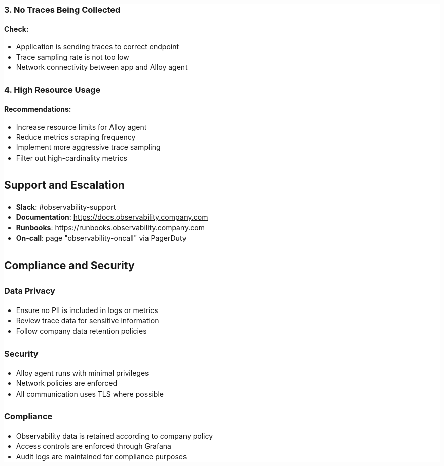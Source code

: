 ### 3. No Traces Being Collected

**Check:**
- Application is sending traces to correct endpoint
- Trace sampling rate is not too low
- Network connectivity between app and Alloy agent

### 4. High Resource Usage

**Recommendations:**
- Increase resource limits for Alloy agent
- Reduce metrics scraping frequency
- Implement more aggressive trace sampling
- Filter out high-cardinality metrics

## Support and Escalation

- **Slack**: #observability-support
- **Documentation**: https://docs.observability.company.com
- **Runbooks**: https://runbooks.observability.company.com
- **On-call**: page "observability-oncall" via PagerDuty

## Compliance and Security

### Data Privacy
- Ensure no PII is included in logs or metrics
- Review trace data for sensitive information
- Follow company data retention policies

### Security
- Alloy agent runs with minimal privileges
- Network policies are enforced
- All communication uses TLS where possible

### Compliance
- Observability data is retained according to company policy
- Access controls are enforced through Grafana
- Audit logs are maintained for compliance purposes
